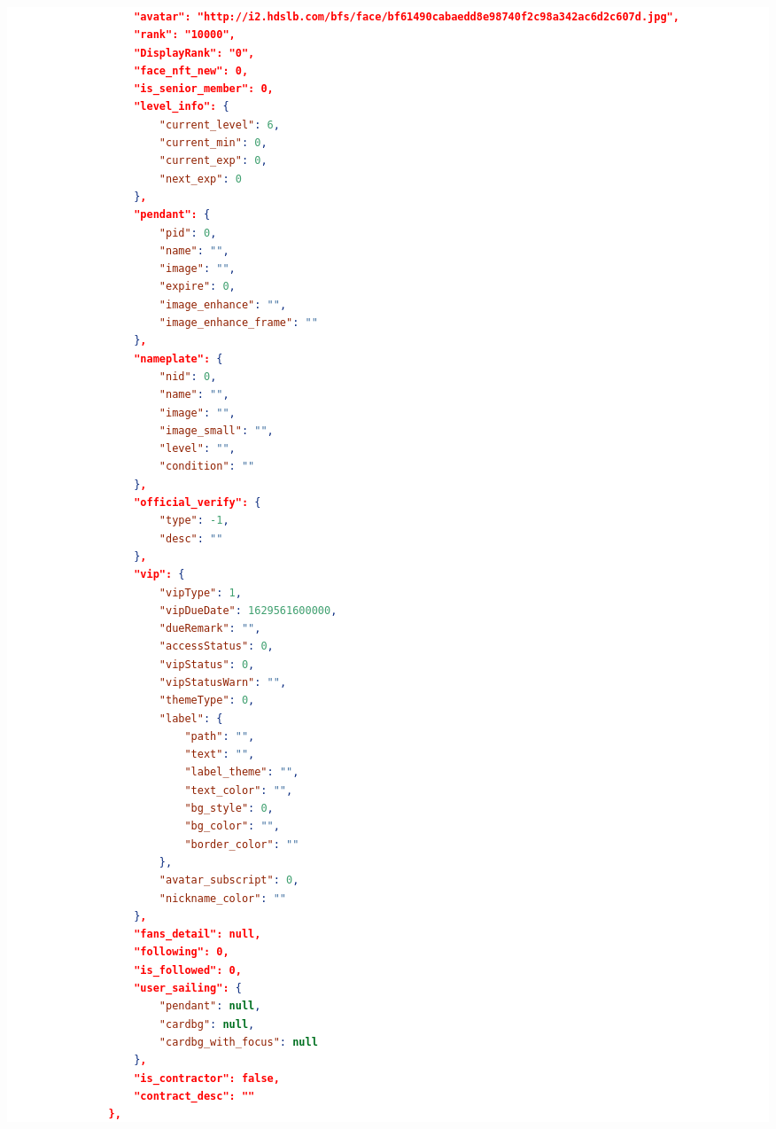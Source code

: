 ```json
                    "avatar": "http://i2.hdslb.com/bfs/face/bf61490cabaedd8e98740f2c98a342ac6d2c607d.jpg",
                    "rank": "10000",
                    "DisplayRank": "0",
                    "face_nft_new": 0,
                    "is_senior_member": 0,
                    "level_info": {
                        "current_level": 6,
                        "current_min": 0,
                        "current_exp": 0,
                        "next_exp": 0
                    },
                    "pendant": {
                        "pid": 0,
                        "name": "",
                        "image": "",
                        "expire": 0,
                        "image_enhance": "",
                        "image_enhance_frame": ""
                    },
                    "nameplate": {
                        "nid": 0,
                        "name": "",
                        "image": "",
                        "image_small": "",
                        "level": "",
                        "condition": ""
                    },
                    "official_verify": {
                        "type": -1,
                        "desc": ""
                    },
                    "vip": {
                        "vipType": 1,
                        "vipDueDate": 1629561600000,
                        "dueRemark": "",
                        "accessStatus": 0,
                        "vipStatus": 0,
                        "vipStatusWarn": "",
                        "themeType": 0,
                        "label": {
                            "path": "",
                            "text": "",
                            "label_theme": "",
                            "text_color": "",
                            "bg_style": 0,
                            "bg_color": "",
                            "border_color": ""
                        },
                        "avatar_subscript": 0,
                        "nickname_color": ""
                    },
                    "fans_detail": null,
                    "following": 0,
                    "is_followed": 0,
                    "user_sailing": {
                        "pendant": null,
                        "cardbg": null,
                        "cardbg_with_focus": null
                    },
                    "is_contractor": false,
                    "contract_desc": ""
                },
```